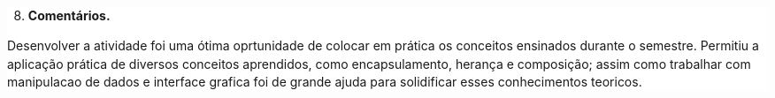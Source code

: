 8. **Comentários.**

Desenvolver a atividade foi uma ótima oprtunidade de colocar em prática os conceitos ensinados durante o semestre. Permitiu a aplicação prática de diversos conceitos aprendidos, como encapsulamento, herança e composição; assim como trabalhar com manipulacao de dados e interface grafica foi de grande ajuda para solidificar esses conhecimentos teoricos.